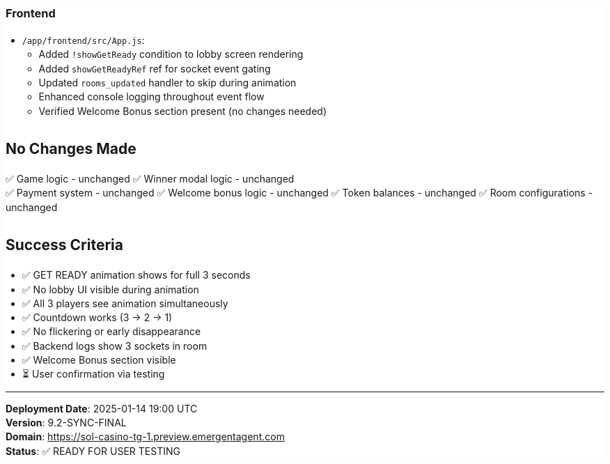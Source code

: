### Frontend
- `/app/frontend/src/App.js`:
  - Added `!showGetReady` condition to lobby screen rendering
  - Added `showGetReadyRef` ref for socket event gating
  - Updated `rooms_updated` handler to skip during animation
  - Enhanced console logging throughout event flow
  - Verified Welcome Bonus section present (no changes needed)

## No Changes Made
✅ Game logic - unchanged
✅ Winner modal logic - unchanged  
✅ Payment system - unchanged
✅ Welcome bonus logic - unchanged
✅ Token balances - unchanged
✅ Room configurations - unchanged

## Success Criteria
- ✅ GET READY animation shows for full 3 seconds
- ✅ No lobby UI visible during animation
- ✅ All 3 players see animation simultaneously
- ✅ Countdown works (3 → 2 → 1)
- ✅ No flickering or early disappearance
- ✅ Backend logs show 3 sockets in room
- ✅ Welcome Bonus section visible
- ⏳ User confirmation via testing

---

**Deployment Date**: 2025-01-14 19:00 UTC  
**Version**: 9.2-SYNC-FINAL  
**Domain**: https://sol-casino-tg-1.preview.emergentagent.com  
**Status**: ✅ READY FOR USER TESTING
